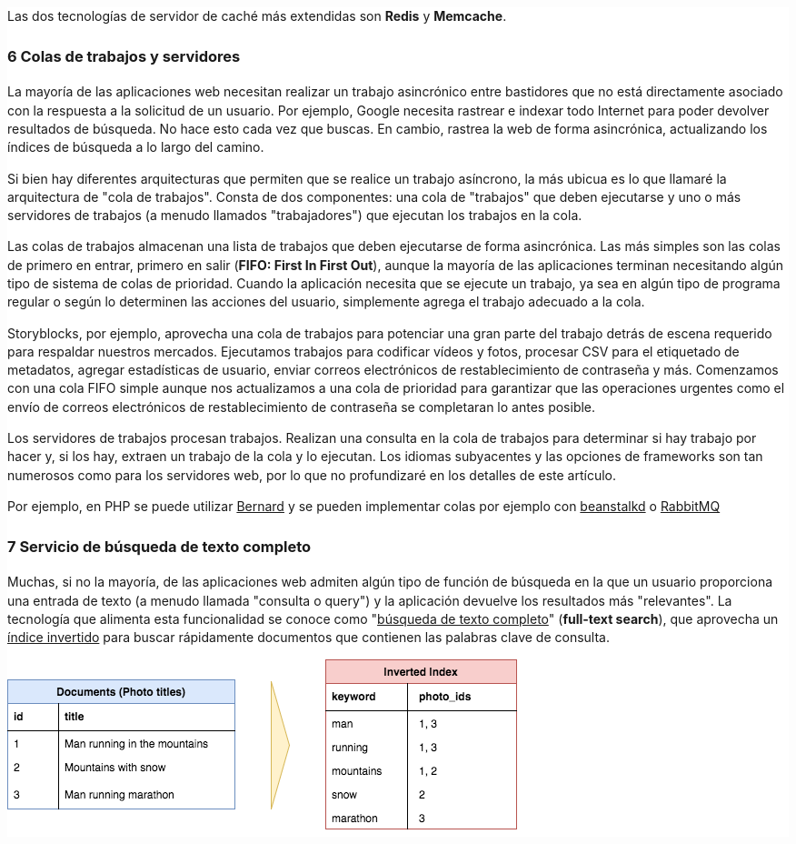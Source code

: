 Las dos tecnologías de servidor de caché más extendidas son **Redis** y **Memcache**. 

###  6 Colas de trabajos y servidores

La  mayoría de las aplicaciones web necesitan realizar un trabajo asincrónico entre bastidores que no está directamente asociado con la  respuesta a la solicitud de un usuario. Por ejemplo, Google necesita rastrear e indexar todo Internet para poder devolver resultados de búsqueda. No hace esto cada vez que buscas. En cambio, rastrea la web de forma asincrónica, actualizando los índices de búsqueda a lo largo del camino.

Si  bien hay diferentes arquitecturas que permiten que se realice un trabajo asíncrono, la más ubicua es lo que llamaré la arquitectura de  "cola de trabajos". Consta de dos componentes: una cola de "trabajos" que deben ejecutarse y uno o más servidores de trabajos (a menudo llamados "trabajadores")  que ejecutan los trabajos en la cola.

Las colas de trabajos almacenan una lista de trabajos que deben ejecutarse de forma asincrónica. Las  más simples son las colas de primero en entrar, primero en salir (**FIFO: First In First Out**), aunque la mayoría de las aplicaciones terminan necesitando algún tipo de sistema de colas de prioridad. Cuando la aplicación necesita que se ejecute un trabajo, ya sea en algún tipo de programa regular o según lo determinen las acciones del usuario, simplemente agrega el trabajo adecuado a la cola.

Storyblocks, por ejemplo, aprovecha una cola de trabajos para potenciar una gran parte del trabajo detrás de escena requerido para respaldar nuestros mercados. Ejecutamos trabajos para codificar vídeos y fotos, procesar CSV para el etiquetado  de metadatos, agregar estadísticas de usuario, enviar correos  electrónicos de restablecimiento de contraseña y más. Comenzamos con una cola FIFO simple aunque nos actualizamos a una cola  de prioridad para garantizar que las operaciones urgentes como el envío  de correos electrónicos de restablecimiento de contraseña se completaran lo antes posible.

Los servidores de trabajos procesan trabajos. Realizan  una consulta en la cola de trabajos para determinar si hay trabajo por hacer y, si los hay, extraen un trabajo de la cola y lo ejecutan. Los  idiomas subyacentes y las opciones de frameworks son tan numerosos como para los servidores web, por lo que no profundizaré en los detalles de  este artículo.

Por ejemplo, en PHP se puede utilizar [Bernard](https://bernard.readthedocs.io/) y se pueden implementar colas por ejemplo con [beanstalkd](https://beanstalkd.github.io/) o [RabbitMQ](https://www.rabbitmq.com/)

###  7 Servicio de búsqueda de texto completo

Muchas,  si no la mayoría, de las aplicaciones web admiten algún tipo de función  de búsqueda en la que un usuario proporciona una entrada de texto (a menudo llamada "consulta o query") y la aplicación devuelve los resultados más "relevantes". La tecnología que alimenta esta funcionalidad  se conoce como "[búsqueda de texto completo](https://en.wikipedia.org/wiki/Full-text_search)" (**full-text search**), que aprovecha un [índice invertido](https://en.wikipedia.org/wiki/Inverted_index) para buscar rápidamente documentos que contienen las palabras  clave de consulta.

![Texto completo](assets/img/fulltext.png)
